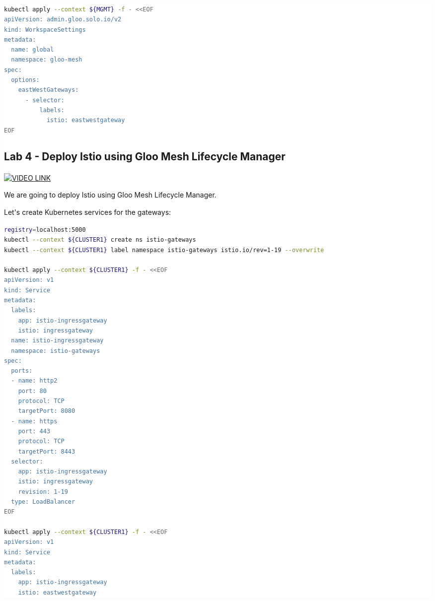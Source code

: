 ```bash
kubectl apply --context ${MGMT} -f - <<EOF
apiVersion: admin.gloo.solo.io/v2
kind: WorkspaceSettings
metadata:
  name: global
  namespace: gloo-mesh
spec:
  options:
    eastWestGateways:
      - selector:
          labels:
            istio: eastwestgateway
EOF
```




## Lab 4 - Deploy Istio using Gloo Mesh Lifecycle Manager <a name="lab-4---deploy-istio-using-gloo-mesh-lifecycle-manager-"></a>
[<img src="https://img.youtube.com/vi/f76-KOEjqHs/maxresdefault.jpg" alt="VIDEO LINK" width="560" height="315"/>](https://youtu.be/f76-KOEjqHs "Video Link")

We are going to deploy Istio using Gloo Mesh Lifecycle Manager.

Let's create Kubernetes services for the gateways:

```bash
registry=localhost:5000
kubectl --context ${CLUSTER1} create ns istio-gateways
kubectl --context ${CLUSTER1} label namespace istio-gateways istio.io/rev=1-19 --overwrite

kubectl apply --context ${CLUSTER1} -f - <<EOF
apiVersion: v1
kind: Service
metadata:
  labels:
    app: istio-ingressgateway
    istio: ingressgateway
  name: istio-ingressgateway
  namespace: istio-gateways
spec:
  ports:
  - name: http2
    port: 80
    protocol: TCP
    targetPort: 8080
  - name: https
    port: 443
    protocol: TCP
    targetPort: 8443
  selector:
    app: istio-ingressgateway
    istio: ingressgateway
    revision: 1-19
  type: LoadBalancer
EOF

kubectl apply --context ${CLUSTER1} -f - <<EOF
apiVersion: v1
kind: Service
metadata:
  labels:
    app: istio-ingressgateway
    istio: eastwestgateway
```